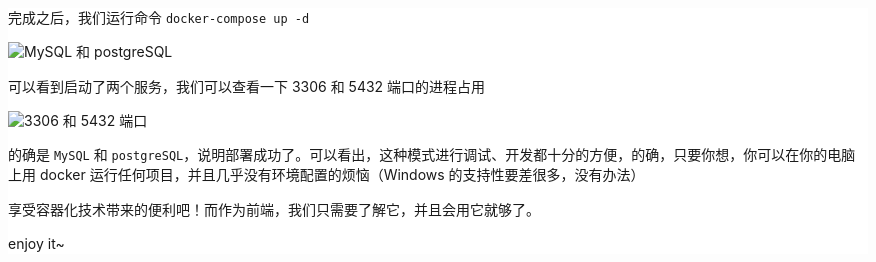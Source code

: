 
完成之后，我们运行命令 `docker-compose up -d`

![MySQL 和 postgreSQL](https://pangji-home.com/eva_blogs/WX20230627-180943%402x.png)

可以看到启动了两个服务，我们可以查看一下 3306 和 5432 端口的进程占用

![3306 和 5432 端口](https://pangji-home.com/eva_blogs/WX20230627-181427%402x.png)

的确是 `MySQL` 和 `postgreSQL`，说明部署成功了。可以看出，这种模式进行调试、开发都十分的方便，的确，只要你想，你可以在你的电脑上用 docker 运行任何项目，并且几乎没有环境配置的烦恼（Windows 的支持性要差很多，没有办法）

享受容器化技术带来的便利吧！而作为前端，我们只需要了解它，并且会用它就够了。

enjoy it~